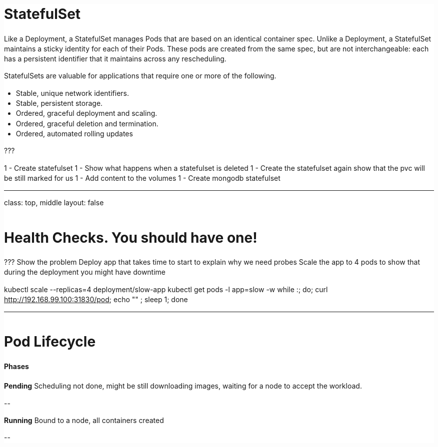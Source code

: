 # StatefulSet

Like a Deployment, a StatefulSet manages Pods that are based on an identical container spec. Unlike a Deployment, a StatefulSet maintains a sticky identity for each of their Pods. These pods are created from the same spec, but are not interchangeable: each has a persistent identifier that it maintains across any rescheduling.

StatefulSets are valuable for applications that require one or more of the following.

 - Stable, unique network identifiers.
 - Stable, persistent storage.
 - Ordered, graceful deployment and scaling.
 - Ordered, graceful deletion and termination.
 - Ordered, automated rolling updates


???

1 - Create statefulset
1 - Show what happens when a statefulset is deleted
1 - Create the statefulset again show that the pvc will be still marked for us
1 - Add content to the volumes
1 - Create mongodb statefulset

---
class: top, middle
layout: false

# Health Checks. You should have one!

???
Show the problem
Deploy app that takes time to start to explain why we need probes
Scale the app to 4 pods to show that during the deployment you might have downtime

kubectl scale --replicas=4 deployment/slow-app
kubectl get pods -l app=slow -w
while :; do; curl http://192.168.99.100:31830/pod; echo "" ; sleep 1; done

---
# Pod Lifecycle

#### Phases

**Pending**
Scheduling not done, might be still downloading images, waiting for a node to accept the workload.

--

**Running**
Bound to a node, all containers created

--
